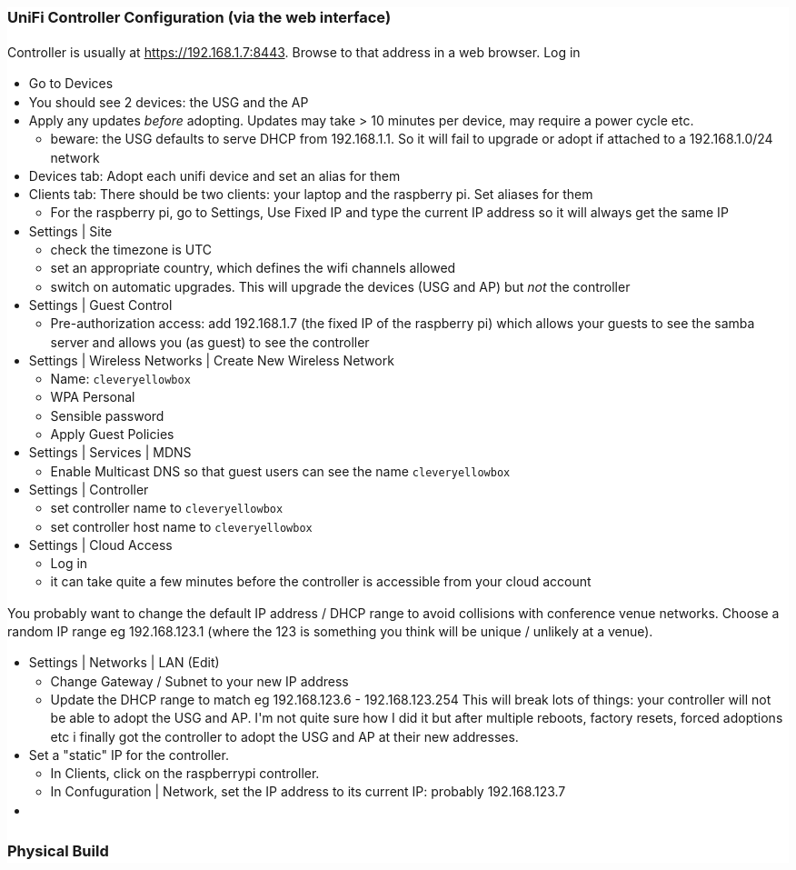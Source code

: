 ### UniFi Controller Configuration (via the web interface)

Controller is usually at https://192.168.1.7:8443. Browse to that address in a web browser. Log in
* Go to Devices
* You should see 2 devices: the USG and the AP
* Apply any updates _before_ adopting. Updates may take > 10 minutes per device, may require a power cycle etc.
  * beware: the USG defaults to serve DHCP from 192.168.1.1. So it will fail to upgrade or adopt if attached to a 192.168.1.0/24 network 
* Devices tab: Adopt each unifi device and set an alias for them
* Clients tab: There should be two clients: your laptop and the raspberry pi. Set aliases for them
  * For the raspberry pi, go to Settings, Use Fixed IP and type the current IP address so it will always get the same IP
* Settings | Site 
  * check the timezone is UTC
  * set an appropriate country, which defines the wifi channels allowed
  * switch on automatic upgrades. This will upgrade the devices (USG and AP) but _not_ the controller
* Settings | Guest Control
  * Pre-authorization access: add 192.168.1.7 (the fixed IP of the raspberry pi) which allows your guests to see the samba server and allows you (as guest) to see the controller  
* Settings | Wireless Networks | Create New Wireless Network
  * Name: `cleveryellowbox`
  * WPA Personal
  * Sensible password
  * Apply Guest Policies
* Settings | Services | MDNS
  * Enable Multicast DNS so that guest users can see the name `cleveryellowbox`
* Settings | Controller 
  * set controller name to `cleveryellowbox`
  * set controller host name to `cleveryellowbox`
* Settings | Cloud Access
  * Log in 
  * it can take quite a few minutes before the controller is accessible from your cloud account   
  
You probably want to change the default IP address / DHCP range to avoid collisions with conference venue networks.
Choose a random IP range eg 192.168.123.1 (where the 123 is something you think will be unique / unlikely at a venue).
* Settings | Networks | LAN (Edit)
  * Change Gateway / Subnet to your new IP address
  * Update the DHCP range to match eg 192.168.123.6 - 192.168.123.254
This will break lots of things: your controller will not be able to adopt the USG and AP. I'm not quite sure how I did 
it but after multiple reboots, factory resets, forced adoptions etc i finally got the controller to adopt the USG and AP
at their new addresses.
* Set a "static" IP for the controller. 
  * In Clients, click on the raspberrypi controller. 
  * In Confuguration | Network, set the IP address to its current IP: probably 192.168.123.7
*     
  
### Physical Build
